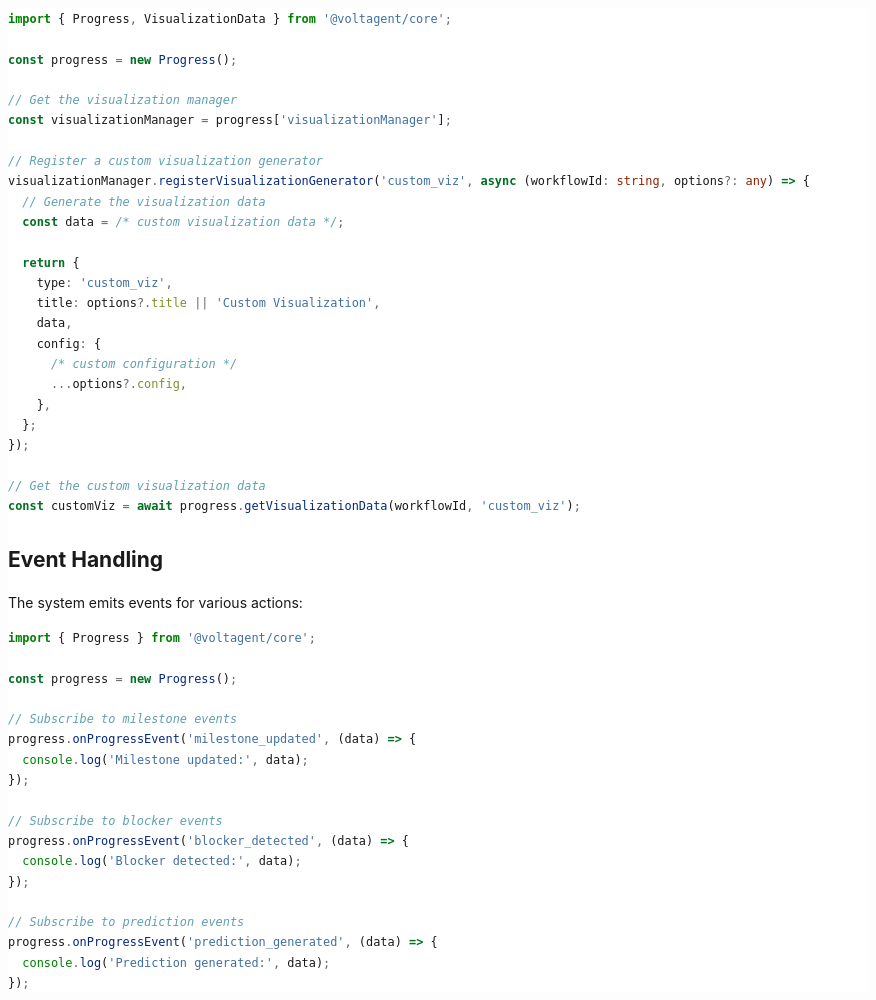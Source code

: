 ```typescript
import { Progress, VisualizationData } from '@voltagent/core';

const progress = new Progress();

// Get the visualization manager
const visualizationManager = progress['visualizationManager'];

// Register a custom visualization generator
visualizationManager.registerVisualizationGenerator('custom_viz', async (workflowId: string, options?: any) => {
  // Generate the visualization data
  const data = /* custom visualization data */;
  
  return {
    type: 'custom_viz',
    title: options?.title || 'Custom Visualization',
    data,
    config: {
      /* custom configuration */
      ...options?.config,
    },
  };
});

// Get the custom visualization data
const customViz = await progress.getVisualizationData(workflowId, 'custom_viz');
```

## Event Handling

The system emits events for various actions:

```typescript
import { Progress } from '@voltagent/core';

const progress = new Progress();

// Subscribe to milestone events
progress.onProgressEvent('milestone_updated', (data) => {
  console.log('Milestone updated:', data);
});

// Subscribe to blocker events
progress.onProgressEvent('blocker_detected', (data) => {
  console.log('Blocker detected:', data);
});

// Subscribe to prediction events
progress.onProgressEvent('prediction_generated', (data) => {
  console.log('Prediction generated:', data);
});
```
